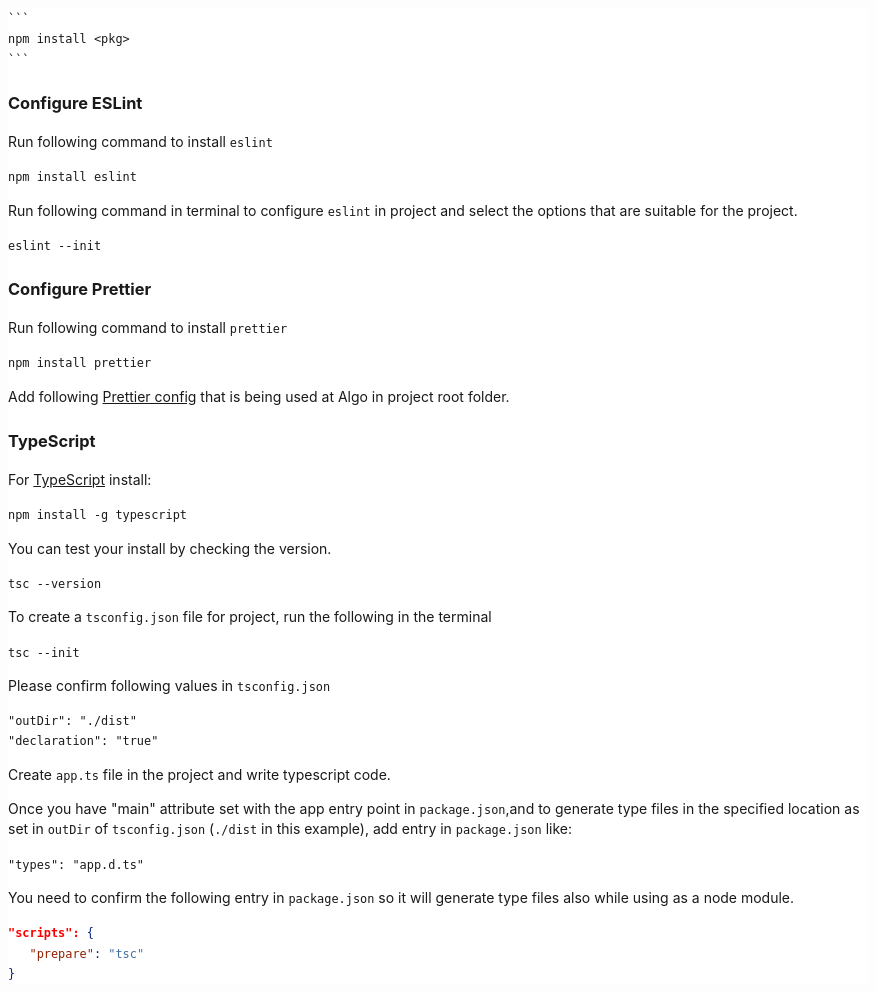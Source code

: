     ```
    npm install <pkg>
    ```
### Configure ESLint

Run following command  to install `eslint`
   ```
   npm install eslint
   ```
Run following command in terminal to configure `eslint` in project and select the options that are suitable for the project.
```
eslint --init
```
### Configure Prettier

Run following command  to install `prettier`
```
npm install prettier
```
Add following [Prettier config](templates/.prettierrc) that is being used at Algo in project root folder.

### TypeScript

For [TypeScript](https://www.typescriptlang.org/) install:

    npm install -g typescript

You can test your install by checking the version.

    tsc --version

To create a `tsconfig.json` file for project, run the following in the terminal
```
tsc --init
```
Please confirm following values in `tsconfig.json`
```
"outDir": "./dist"
"declaration": "true"
```

Create `app.ts` file in the project and write typescript code.

Once you have "main" attribute set with the app entry point in `package.json`,and to generate type files in the specified location as set in `outDir` of `tsconfig.json` (`./dist` in this example),
add entry in `package.json` like:
```
"types": "app.d.ts"
```
You need to confirm the following entry in `package.json` so it will generate type files also while using as a node module.

```json
"scripts": {
   "prepare": "tsc"
}
```
